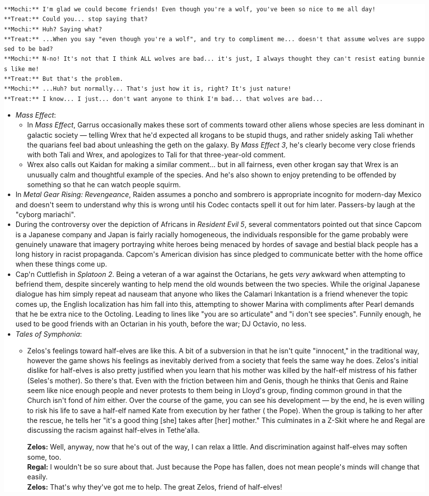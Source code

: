     **Mochi:** I'm glad we could become friends! Even though you're a wolf, you've been so nice to me all day!  
    **Treat:** Could you... stop saying that?  
    **Mochi:** Huh? Saying what?  
    **Treat:** ...When you say "even though you're a wolf", and try to compliment me... doesn't that assume wolves are supposed to be bad?  
    **Mochi:** N-no! It's not that I think ALL wolves are bad... it's just, I always thought they can't resist eating bunnies like me!  
    **Treat:** But that's the problem.  
    **Mochi:** ...Huh? but normally... That's just how it is, right? It's just nature!  
    **Treat:** I know... I just... don't want anyone to think I'm bad... that wolves are bad...
    
-   _Mass Effect_:
    -   In _Mass Effect_, Garrus occasionally makes these sort of comments toward other aliens whose species are less dominant in galactic society — telling Wrex that he'd expected all krogans to be stupid thugs, and rather snidely asking Tali whether the quarians feel bad about unleashing the geth on the galaxy. By _Mass Effect 3_, he's clearly become very close friends with both Tali and Wrex, and apologizes to Tali for that three-year-old comment.
    -   Wrex also calls out Kaidan for making a similar comment... but in all fairness, even other krogan say that Wrex is an unusually calm and thoughtful example of the species. And he's also shown to enjoy pretending to be offended by something so that he can watch people squirm.
-   In _Metal Gear Rising: Revengeance_, Raiden assumes a poncho and sombrero is appropriate incognito for modern-day Mexico and doesn't seem to understand why this is wrong until his Codec contacts spell it out for him later. Passers-by laugh at the "cyborg mariachi".
-   During the controversy over the depiction of Africans in _Resident Evil 5_, several commentators pointed out that since Capcom is a Japanese company and Japan is fairly racially homogeneous, the individuals responsible for the game probably were genuinely unaware that imagery portraying white heroes being menaced by hordes of savage and bestial black people has a long history in racist propaganda. Capcom's American division has since pledged to communicate better with the home office when these things come up.
-   Cap'n Cuttlefish in _Splatoon 2_. Being a veteran of a war against the Octarians, he gets _very_ awkward when attempting to befriend them, despite sincerely wanting to help mend the old wounds between the two species. While the original Japanese dialogue has him simply repeat ad nauseam that anyone who likes the Calamari Inkantation is a friend whenever the topic comes up, the English localization has him fall into this, attempting to shower Marina with compliments after Pearl demands that he be extra nice to the Octoling. Leading to lines like "you are so articulate" and "i don't see species". Funnily enough, he used to be good friends with an Octarian in his youth, before the war; DJ Octavio, no less.
-   _Tales of Symphonia_:
    -   Zelos's feelings toward half-elves are like this. A bit of a subversion in that he isn't quite "innocent," in the traditional way, however the game shows his feelings as inevitably derived from a society that feels the same way he does. Zelos's initial dislike for half-elves is also pretty justified when you learn that his mother was killed by the half-elf mistress of his father (Seles's mother). So there's that. Even with the friction between him and Genis, though he thinks that Genis and Raine seem like nice enough people and never protests to them being in Lloyd's group, finding common ground in that the Church isn't fond of _him_ either. Over the course of the game, you can see his development — by the end, he is even willing to risk his life to save a half-elf named Kate from execution by her father ( the Pope). When the group is talking to her after the rescue, he tells her "it's a good thing \[she\] takes after \[her\] mother." This culminates in a Z-Skit where he and Regal are discussing the racism against half-elves in Tethe'alla.
        
        **Zelos:** Well, anyway, now that he's out of the way, I can relax a little. And discrimination against half-elves may soften some, too.  
        **Regal:** I wouldn't be so sure about that. Just because the Pope has fallen, does not mean people's minds will change that easily.  
        **Zelos:** That's why they've got me to help. The great Zelos, friend of half-elves!
        